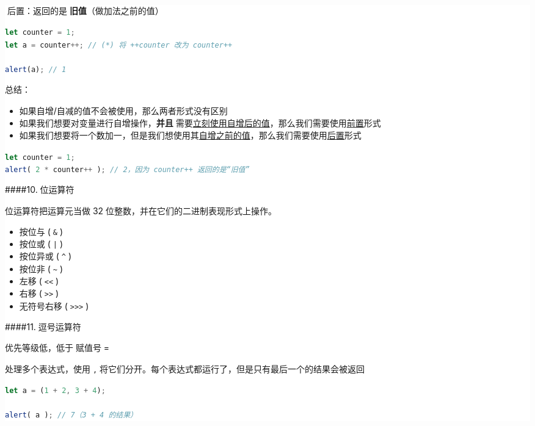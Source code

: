 ​	后置：返回的是 **旧值**（做加法之前的值）

~~~javascript
let counter = 1;
let a = counter++; // (*) 将 ++counter 改为 counter++

alert(a); // 1
~~~

总结：

- 如果自增/自减的值不会被使用，那么两者形式没有区别
- 如果我们想要对变量进行自增操作，**并且** 需要<u>立刻使用自增后的值</u>，那么我们需要使用<u>前置</u>形式
- 如果我们想要将一个数加一，但是我们想使用其<u>自增之前的值</u>，那么我们需要使用<u>后置</u>形式

~~~javascript
let counter = 1;
alert( 2 * counter++ ); // 2，因为 counter++ 返回的是“旧值”
~~~

####10. 位运算符

位运算符把运算元当做 32 位整数，并在它们的二进制表现形式上操作。

- 按位与 ( `&` )
- 按位或 ( `|` )
- 按位异或 ( `^` )
- 按位非 ( `~` )
- 左移 ( `<<` )
- 右移 ( `>>` )
- 无符号右移 ( `>>>` )

####11. 逗号运算符

优先等级低，低于 赋值号 =

处理多个表达式，使用 `,` 将它们分开。每个表达式都运行了，但是只有最后一个的结果会被返回

~~~javascript
let a = (1 + 2, 3 + 4);

alert( a ); // 7（3 + 4 的结果）
~~~


